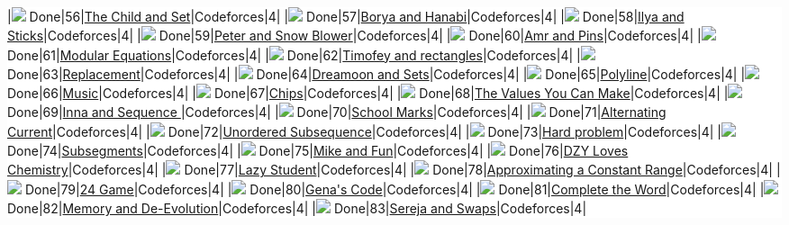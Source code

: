 |<img src="https://a2oj.thao.pw/?handle=FanTDung20Nam&url=http%3A//codeforces.com/problemset/problem/437/B" width="13px"/> Done|56|[The Child and Set](http://codeforces.com/problemset/problem/437/B)|Codeforces|4|
|<img src="https://a2oj.thao.pw/?handle=FanTDung20Nam&url=http%3A//codeforces.com/problemset/problem/442/A" width="13px"/> Done|57|[Borya and Hanabi](http://codeforces.com/problemset/problem/442/A)|Codeforces|4|
|<img src="https://a2oj.thao.pw/?handle=FanTDung20Nam&url=http%3A//codeforces.com/problemset/problem/525/C" width="13px"/> Done|58|[Ilya and Sticks](http://codeforces.com/problemset/problem/525/C)|Codeforces|4|
|<img src="https://a2oj.thao.pw/?handle=FanTDung20Nam&url=http%3A//codeforces.com/problemset/problem/613/A" width="13px"/> Done|59|[Peter and Snow Blower](http://codeforces.com/problemset/problem/613/A)|Codeforces|4|
|<img src="https://a2oj.thao.pw/?handle=FanTDung20Nam&url=http%3A//codeforces.com/problemset/problem/507/B" width="13px"/> Done|60|[Amr and Pins](http://codeforces.com/problemset/problem/507/B)|Codeforces|4|
|<img src="https://a2oj.thao.pw/?handle=FanTDung20Nam&url=http%3A//codeforces.com/problemset/problem/495/B" width="13px"/> Done|61|[Modular Equations](http://codeforces.com/problemset/problem/495/B)|Codeforces|4|
|<img src="https://a2oj.thao.pw/?handle=FanTDung20Nam&url=http%3A//codeforces.com/problemset/problem/763/B" width="13px"/> Done|62|[Timofey and rectangles](http://codeforces.com/problemset/problem/763/B)|Codeforces|4|
|<img src="https://a2oj.thao.pw/?handle=FanTDung20Nam&url=http%3A//codeforces.com/problemset/problem/570/C" width="13px"/> Done|63|[Replacement](http://codeforces.com/problemset/problem/570/C)|Codeforces|4|
|<img src="https://a2oj.thao.pw/?handle=FanTDung20Nam&url=http%3A//codeforces.com/problemset/problem/476/D" width="13px"/> Done|64|[Dreamoon and Sets](http://codeforces.com/problemset/problem/476/D)|Codeforces|4|
|<img src="https://a2oj.thao.pw/?handle=FanTDung20Nam&url=http%3A//codeforces.com/problemset/problem/617/D" width="13px"/> Done|65|[Polyline](http://codeforces.com/problemset/problem/617/D)|Codeforces|4|
|<img src="https://a2oj.thao.pw/?handle=FanTDung20Nam&url=http%3A//codeforces.com/problemset/problem/569/A" width="13px"/> Done|66|[Music](http://codeforces.com/problemset/problem/569/A)|Codeforces|4|
|<img src="https://a2oj.thao.pw/?handle=FanTDung20Nam&url=http%3A//codeforces.com/problemset/problem/333/B" width="13px"/> Done|67|[Chips](http://codeforces.com/problemset/problem/333/B)|Codeforces|4|
|<img src="https://a2oj.thao.pw/?handle=FanTDung20Nam&url=http%3A//codeforces.com/problemset/problem/687/C" width="13px"/> Done|68|[The Values You Can Make](http://codeforces.com/problemset/problem/687/C)|Codeforces|4|
|<img src="https://a2oj.thao.pw/?handle=FanTDung20Nam&url=http%3A//codeforces.com/problemset/problem/374/D" width="13px"/> Done|69|[Inna and Sequence ](http://codeforces.com/problemset/problem/374/D)|Codeforces|4|
|<img src="https://a2oj.thao.pw/?handle=FanTDung20Nam&url=http%3A//codeforces.com/problemset/problem/540/B" width="13px"/> Done|70|[School Marks](http://codeforces.com/problemset/problem/540/B)|Codeforces|4|
|<img src="https://a2oj.thao.pw/?handle=FanTDung20Nam&url=http%3A//codeforces.com/problemset/problem/343/B" width="13px"/> Done|71|[Alternating Current](http://codeforces.com/problemset/problem/343/B)|Codeforces|4|
|<img src="https://a2oj.thao.pw/?handle=FanTDung20Nam&url=http%3A//codeforces.com/problemset/problem/27/C" width="13px"/> Done|72|[Unordered Subsequence](http://codeforces.com/problemset/problem/27/C)|Codeforces|4|
|<img src="https://a2oj.thao.pw/?handle=FanTDung20Nam&url=http%3A//codeforces.com/problemset/problem/706/C" width="13px"/> Done|73|[Hard problem](http://codeforces.com/problemset/problem/706/C)|Codeforces|4|
|<img src="https://a2oj.thao.pw/?handle=FanTDung20Nam&url=http%3A//codeforces.com/problemset/problem/69/E" width="13px"/> Done|74|[Subsegments](http://codeforces.com/problemset/problem/69/E)|Codeforces|4|
|<img src="https://a2oj.thao.pw/?handle=FanTDung20Nam&url=http%3A//codeforces.com/problemset/problem/548/B" width="13px"/> Done|75|[Mike and Fun](http://codeforces.com/problemset/problem/548/B)|Codeforces|4|
|<img src="https://a2oj.thao.pw/?handle=FanTDung20Nam&url=http%3A//codeforces.com/problemset/problem/445/B" width="13px"/> Done|76|[DZY Loves Chemistry](http://codeforces.com/problemset/problem/445/B)|Codeforces|4|
|<img src="https://a2oj.thao.pw/?handle=FanTDung20Nam&url=http%3A//codeforces.com/problemset/problem/605/B" width="13px"/> Done|77|[Lazy Student](http://codeforces.com/problemset/problem/605/B)|Codeforces|4|
|<img src="https://a2oj.thao.pw/?handle=FanTDung20Nam&url=http%3A//codeforces.com/problemset/problem/602/B" width="13px"/> Done|78|[Approximating a Constant Range](http://codeforces.com/problemset/problem/602/B)|Codeforces|4|
|<img src="https://a2oj.thao.pw/?handle=FanTDung20Nam&url=http%3A//codeforces.com/problemset/problem/468/A" width="13px"/> Done|79|[24 Game](http://codeforces.com/problemset/problem/468/A)|Codeforces|4|
|<img src="https://a2oj.thao.pw/?handle=FanTDung20Nam&url=http%3A//codeforces.com/problemset/problem/614/B" width="13px"/> Done|80|[Gena's Code](http://codeforces.com/problemset/problem/614/B)|Codeforces|4|
|<img src="https://a2oj.thao.pw/?handle=FanTDung20Nam&url=http%3A//codeforces.com/problemset/problem/716/B" width="13px"/> Done|81|[Complete the Word](http://codeforces.com/problemset/problem/716/B)|Codeforces|4|
|<img src="https://a2oj.thao.pw/?handle=FanTDung20Nam&url=http%3A//codeforces.com/problemset/problem/712/C" width="13px"/> Done|82|[Memory and De-Evolution](http://codeforces.com/problemset/problem/712/C)|Codeforces|4|
|<img src="https://a2oj.thao.pw/?handle=FanTDung20Nam&url=http%3A//codeforces.com/problemset/problem/425/A" width="13px"/> Done|83|[Sereja and Swaps](http://codeforces.com/problemset/problem/425/A)|Codeforces|4|
